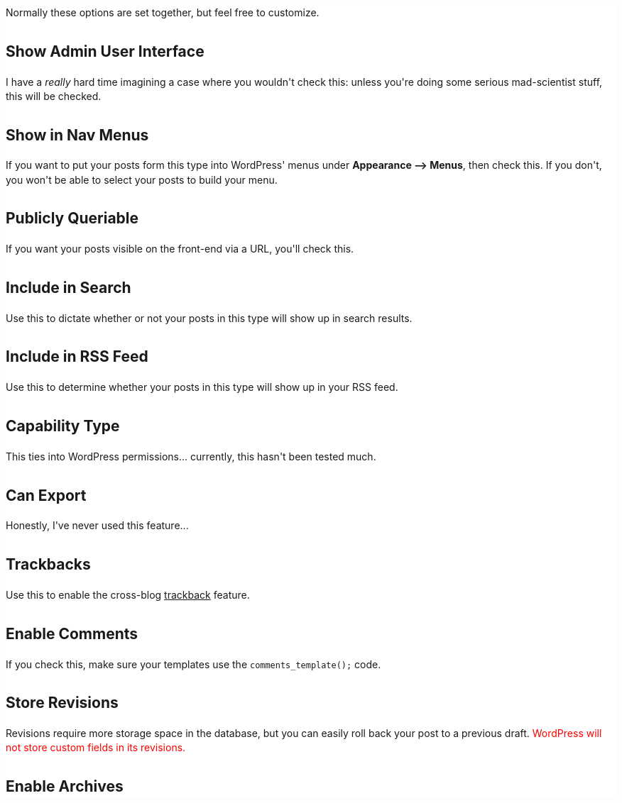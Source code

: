 Normally these options are set together, but feel free to customize.

## Show Admin User Interface ##

I have a _really_ hard time imagining a case where you wouldn't check this: unless you're doing some serious mad-scientist stuff, this will be checked.


## Show in Nav Menus ##

If you want to put your posts form this type into WordPress' menus under **Appearance --> Menus**, then check this.  If you don't, you won't be able to select your posts to build your menu.

## Publicly Queriable ##

If you want your posts visible on the front-end via a URL, you'll check this.

## Include in Search ##

Use this to dictate whether or not your posts in this type will show up in search results.

## Include in RSS Feed ##

Use this to determine whether your posts in this type will show up in your RSS feed.

## Capability Type ##

This ties into WordPress permissions... currently, this hasn't been tested much.


## Can Export ##

Honestly, I've never used this feature...

## Trackbacks ##

Use this to enable the cross-blog [trackback](http://codex.wordpress.org/Introduction_to_Blogging#Trackbacks) feature.

## Enable Comments ##

If you check this, make sure your templates use the `comments_template();` code.

## Store Revisions ##

Revisions require more storage space in the database, but you can easily roll back your post to a previous draft.  <font color='red'>WordPress will not store custom fields in its revisions.</font>

## Enable Archives ##
